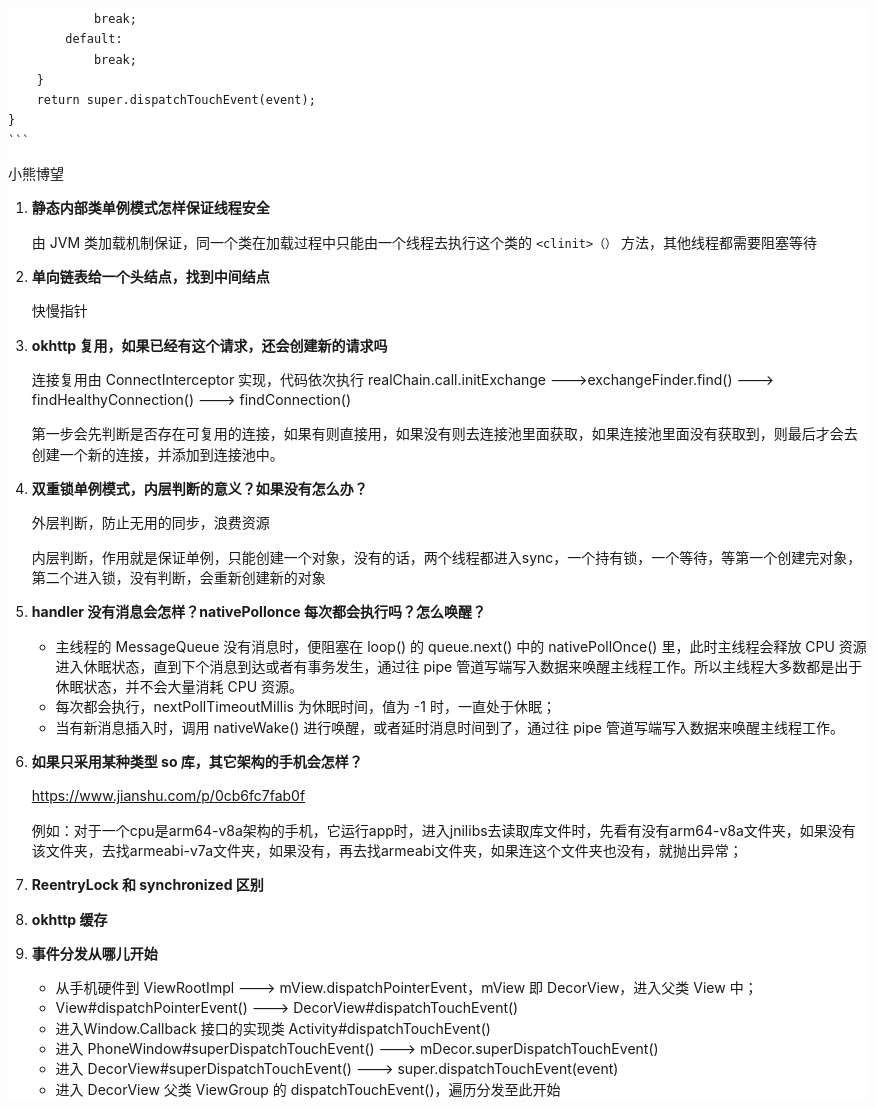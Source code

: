                 break;
            default:
                break;
        }
        return super.dispatchTouchEvent(event);
    }
    ```





小熊博望

1. **静态内部类单例模式怎样保证线程安全**

   由 JVM 类加载机制保证，同一个类在加载过程中只能由一个线程去执行这个类的 `<clinit>（）` 方法，其他线程都需要阻塞等待

2. **单向链表给一个头结点，找到中间结点**

   快慢指针

3. **okhttp 复用，如果已经有这个请求，还会创建新的请求吗**

   连接复用由 ConnectInterceptor 实现，代码依次执行 realChain.call.initExchange --->exchangeFinder.find() ---> findHealthyConnection() ---> findConnection()

   第一步会先判断是否存在可复用的连接，如果有则直接用，如果没有则去连接池里面获取，如果连接池里面没有获取到，则最后才会去创建一个新的连接，并添加到连接池中。

4. **双重锁单例模式，内层判断的意义？如果没有怎么办？**

   外层判断，防止无用的同步，浪费资源

   内层判断，作用就是保证单例，只能创建一个对象，没有的话，两个线程都进入sync，一个持有锁，一个等待，等第一个创建完对象，第二个进入锁，没有判断，会重新创建新的对象

5. **handler 没有消息会怎样？nativePollonce 每次都会执行吗？怎么唤醒？**

   - 主线程的 MessageQueue 没有消息时，便阻塞在 loop() 的 queue.next() 中的 nativePollOnce() 里，此时主线程会释放 CPU 资源进入休眠状态，直到下个消息到达或者有事务发生，通过往 pipe 管道写端写入数据来唤醒主线程工作。所以主线程大多数都是出于休眠状态，并不会大量消耗 CPU 资源。
   - 每次都会执行，nextPollTimeoutMillis 为休眠时间，值为 -1 时，一直处于休眠；
   - 当有新消息插入时，调用 nativeWake() 进行唤醒，或者延时消息时间到了，通过往 pipe 管道写端写入数据来唤醒主线程工作。

6. **如果只采用某种类型 so 库，其它架构的手机会怎样？**

   https://www.jianshu.com/p/0cb6fc7fab0f

   例如：对于一个cpu是arm64-v8a架构的手机，它运行app时，进入jnilibs去读取库文件时，先看有没有arm64-v8a文件夹，如果没有该文件夹，去找armeabi-v7a文件夹，如果没有，再去找armeabi文件夹，如果连这个文件夹也没有，就抛出异常；

7. **ReentryLock 和 synchronized 区别**

8. **okhttp 缓存**

9. **事件分发从哪儿开始**

   - 从手机硬件到 ViewRootImpl ---> mView.dispatchPointerEvent，mView 即 DecorView，进入父类 View 中；
   - View#dispatchPointerEvent()  ---> DecorView#dispatchTouchEvent()
   - 进入Window.Callback 接口的实现类 Activity#dispatchTouchEvent()
   - 进入 PhoneWindow#superDispatchTouchEvent() ---> mDecor.superDispatchTouchEvent()
   - 进入 DecorView#superDispatchTouchEvent() ---> super.dispatchTouchEvent(event)
   - 进入 DecorView 父类 ViewGroup 的 dispatchTouchEvent()，遍历分发至此开始
